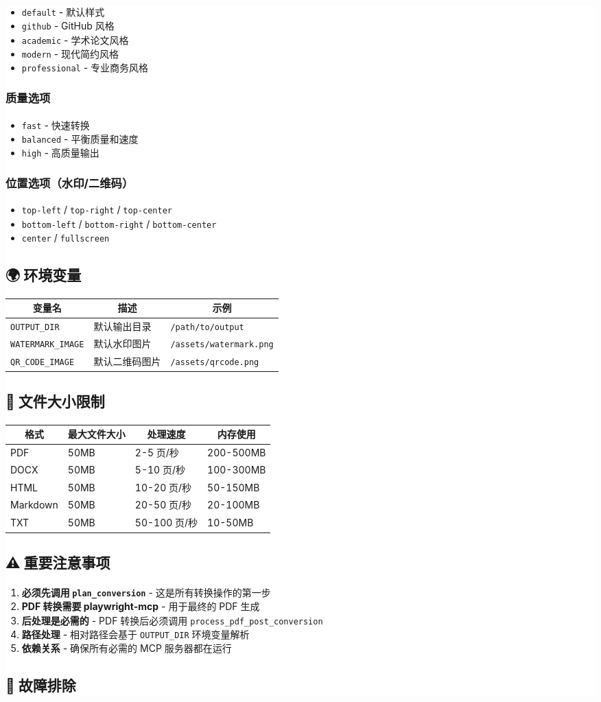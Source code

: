 - `default` - 默认样式
- `github` - GitHub 风格
- `academic` - 学术论文风格
- `modern` - 现代简约风格
- `professional` - 专业商务风格

### 质量选项

- `fast` - 快速转换
- `balanced` - 平衡质量和速度
- `high` - 高质量输出

### 位置选项（水印/二维码）

- `top-left` / `top-right` / `top-center`
- `bottom-left` / `bottom-right` / `bottom-center`
- `center` / `fullscreen`

## 🌍 环境变量

| 变量名 | 描述 | 示例 |
|--------|------|------|
| `OUTPUT_DIR` | 默认输出目录 | `/path/to/output` |
| `WATERMARK_IMAGE` | 默认水印图片 | `/assets/watermark.png` |
| `QR_CODE_IMAGE` | 默认二维码图片 | `/assets/qrcode.png` |

## 📏 文件大小限制

| 格式 | 最大文件大小 | 处理速度 | 内存使用 |
|------|-------------|----------|----------|
| PDF | 50MB | 2-5 页/秒 | 200-500MB |
| DOCX | 50MB | 5-10 页/秒 | 100-300MB |
| HTML | 50MB | 10-20 页/秒 | 50-150MB |
| Markdown | 50MB | 20-50 页/秒 | 20-100MB |
| TXT | 50MB | 50-100 页/秒 | 10-50MB |

## ⚠️ 重要注意事项

1. **必须先调用 `plan_conversion`** - 这是所有转换操作的第一步
2. **PDF 转换需要 playwright-mcp** - 用于最终的 PDF 生成
3. **后处理是必需的** - PDF 转换后必须调用 `process_pdf_post_conversion`
4. **路径处理** - 相对路径会基于 `OUTPUT_DIR` 环境变量解析
5. **依赖关系** - 确保所有必需的 MCP 服务器都在运行

## 🔧 故障排除
